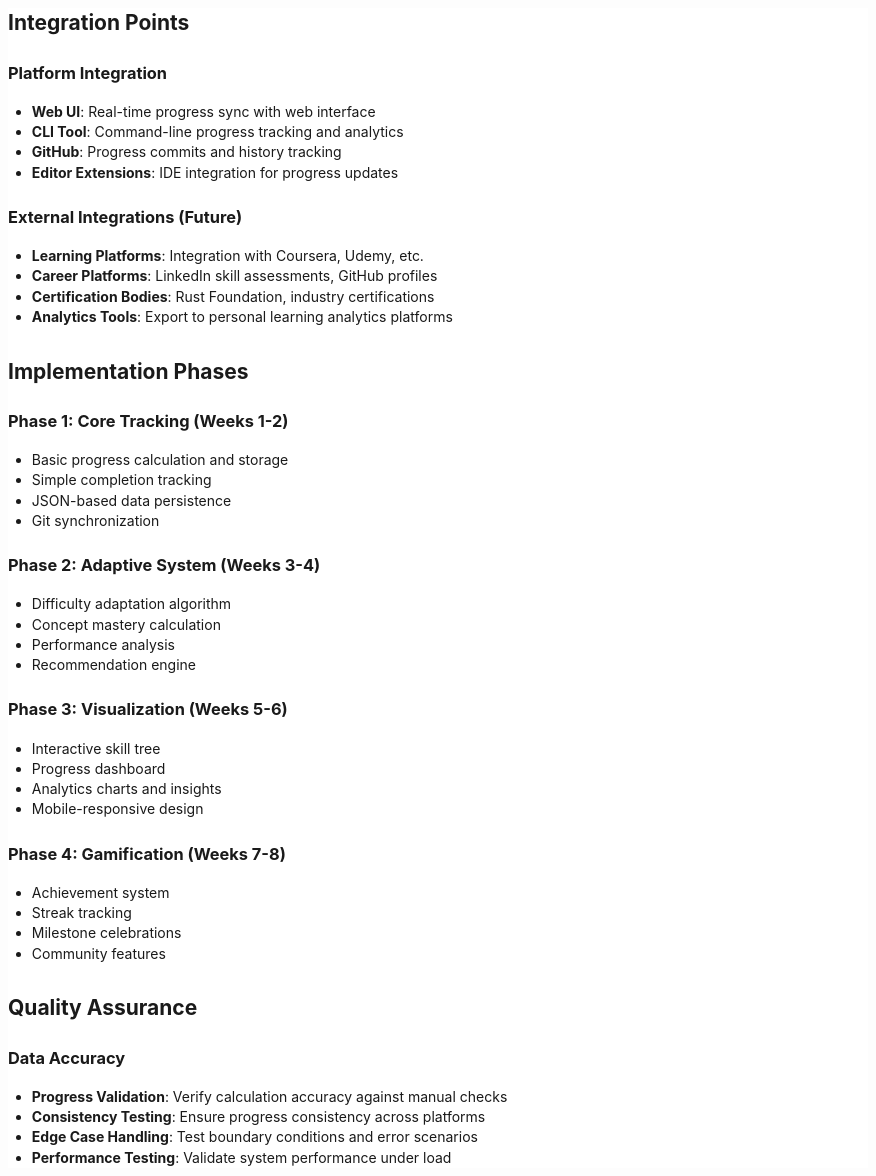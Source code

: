 ## Integration Points

### Platform Integration
- **Web UI**: Real-time progress sync with web interface
- **CLI Tool**: Command-line progress tracking and analytics
- **GitHub**: Progress commits and history tracking
- **Editor Extensions**: IDE integration for progress updates

### External Integrations (Future)
- **Learning Platforms**: Integration with Coursera, Udemy, etc.
- **Career Platforms**: LinkedIn skill assessments, GitHub profiles
- **Certification Bodies**: Rust Foundation, industry certifications
- **Analytics Tools**: Export to personal learning analytics platforms

## Implementation Phases

### Phase 1: Core Tracking (Weeks 1-2)
- Basic progress calculation and storage
- Simple completion tracking
- JSON-based data persistence
- Git synchronization

### Phase 2: Adaptive System (Weeks 3-4)
- Difficulty adaptation algorithm
- Concept mastery calculation
- Performance analysis
- Recommendation engine

### Phase 3: Visualization (Weeks 5-6)
- Interactive skill tree
- Progress dashboard
- Analytics charts and insights
- Mobile-responsive design

### Phase 4: Gamification (Weeks 7-8)
- Achievement system
- Streak tracking
- Milestone celebrations
- Community features

## Quality Assurance

### Data Accuracy
- **Progress Validation**: Verify calculation accuracy against manual checks
- **Consistency Testing**: Ensure progress consistency across platforms
- **Edge Case Handling**: Test boundary conditions and error scenarios
- **Performance Testing**: Validate system performance under load
